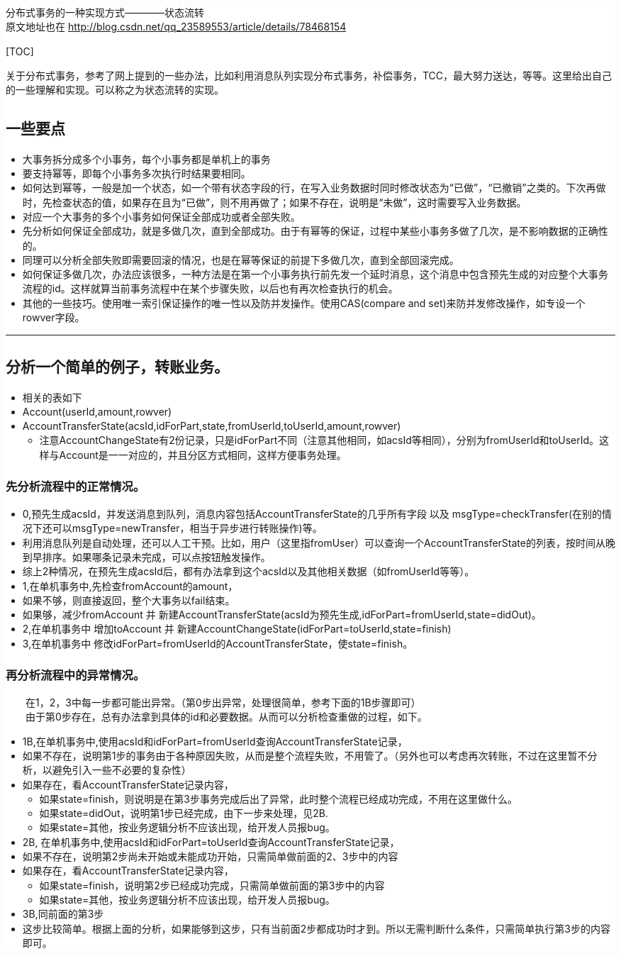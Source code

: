 分布式事务的一种实现方式————状态流转  
原文地址也在 <http://blog.csdn.net/qq_23589553/article/details/78468154>  

[TOC]

关于分布式事务，参考了网上提到的一些办法，比如利用消息队列实现分布式事务，补偿事务，TCC，最大努力送达，等等。这里给出自己的一些理解和实现。可以称之为状态流转的实现。

## 一些要点
- 大事务拆分成多个小事务，每个小事务都是单机上的事务
- 要支持幂等，即每个小事务多次执行时结果要相同。
 - 如何达到幂等，一般是加一个状态，如一个带有状态字段的行，在写入业务数据时同时修改状态为“已做”，“已撤销”之类的。下次再做时，先检查状态的值，如果存在且为“已做”，则不用再做了；如果不存在，说明是“未做”，这时需要写入业务数据。
- 对应一个大事务的多个小事务如何保证全部成功或者全部失败。
 - 先分析如何保证全部成功，就是多做几次，直到全部成功。由于有幂等的保证，过程中某些小事务多做了几次，是不影响数据的正确性的。
 - 同理可以分析全部失败即需要回滚的情况，也是在幂等保证的前提下多做几次，直到全部回滚完成。
 - 如何保证多做几次，办法应该很多，一种方法是在第一个小事务执行前先发一个延时消息，这个消息中包含预先生成的对应整个大事务流程的id。这样就算当前事务流程中在某个步骤失败，以后也有再次检查执行的机会。  
 - 其他的一些技巧。使用唯一索引保证操作的唯一性以及防并发操作。使用CAS(compare and set)来防并发修改操作，如专设一个rowver字段。

***

## 分析一个简单的例子，转账业务。  


- 相关的表如下  
 - Account(userId,amount,rowver)  
 - AccountTransferState(acsId,idForPart,state,fromUserId,toUserId,amount,rowver)  
     - 注意AccountChangeState有2份记录，只是idForPart不同（注意其他相同，如acsId等相同），分别为fromUserId和toUserId。这样与Account是一一对应的，并且分区方式相同，这样方便事务处理。  
  
### 先分析流程中的正常情况。  
- 0,预先生成acsId，并发送消息到队列，消息内容包括AccountTransferState的几乎所有字段 以及 msgType=checkTransfer(在别的情况下还可以msgType=newTransfer，相当于异步进行转账操作)等。  
 - 利用消息队列是自动处理，还可以人工干预。比如，用户（这里指fromUser）可以查询一个AccountTransferState的列表，按时间从晚到早排序。如果哪条记录未完成，可以点按钮触发操作。  
 - 综上2种情况，在预先生成acsId后，都有办法拿到这个acsId以及其他相关数据（如fromUserId等等）。  
- 1,在单机事务中,先检查fromAccount的amount，  
 - 如果不够，则直接返回，整个大事务以fail结束。  
 - 如果够，减少fromAccount 并 新建AccountTransferState(acsId为预先生成,idForPart=fromUserId,state=didOut)。  
- 2,在单机事务中 增加toAccount 并 新建AccountChangeState(idForPart=toUserId,state=finish)  
- 3,在单机事务中 修改idForPart=fromUserId的AccountTransferState，使state=finish。  

### 再分析流程中的异常情况。  
&emsp;&emsp;在1，2，3中每一步都可能出异常。（第0步出异常，处理很简单，参考下面的1B步骤即可）    
&emsp;&emsp;由于第0步存在，总有办法拿到具体的id和必要数据。从而可以分析检查重做的过程，如下。  

- 1B,在单机事务中,使用acsId和idForPart=fromUserId查询AccountTransferState记录，  
 - 如果不存在，说明第1步的事务由于各种原因失败，从而是整个流程失败，不用管了。（另外也可以考虑再次转账，不过在这里暂不分析，以避免引入一些不必要的复杂性）    
 - 如果存在，看AccountTransferState记录内容，  
     - 如果state=finish，则说明是在第3步事务完成后出了异常，此时整个流程已经成功完成，不用在这里做什么。    
     - 如果state=didOut，说明第1步已经完成，由下一步来处理，见2B.    
     - 如果state=其他，按业务逻辑分析不应该出现，给开发人员报bug。    
- 2B, 在单机事务中,使用acsId和idForPart=toUserId查询AccountTransferState记录，    
 - 如果不存在，说明第2步尚未开始或未能成功开始，只需简单做前面的2、3步中的内容    
 - 如果存在，看AccountTransferState记录内容，    
     - 如果state=finish，说明第2步已经成功完成，只需简单做前面的第3步中的内容  
     - 如果state=其他，按业务逻辑分析不应该出现，给开发人员报bug。  
- 3B,同前面的第3步  
 - 这步比较简单。根据上面的分析，如果能够到这步，只有当前面2步都成功时才到。所以无需判断什么条件，只需简单执行第3步的内容即可。  
